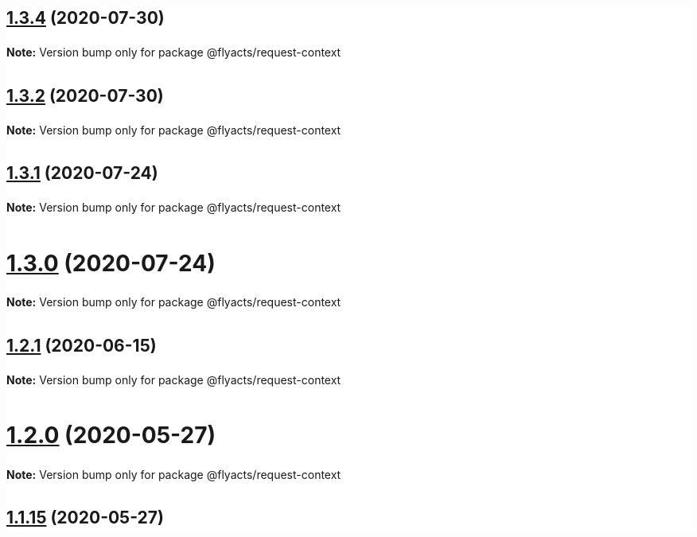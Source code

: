 



## [1.3.4](https://github.com/flyacts/backend/compare/v1.3.3...v1.3.4) (2020-07-30)

**Note:** Version bump only for package @flyacts/request-context





## [1.3.2](https://github.com/flyacts/backend/compare/v1.3.1...v1.3.2) (2020-07-30)

**Note:** Version bump only for package @flyacts/request-context





## [1.3.1](https://github.com/flyacts/backend/compare/v1.3.0...v1.3.1) (2020-07-24)

**Note:** Version bump only for package @flyacts/request-context





# [1.3.0](https://github.com/flyacts/backend/compare/v1.2.3...v1.3.0) (2020-07-24)

**Note:** Version bump only for package @flyacts/request-context





## [1.2.1](https://github.com/flyacts/backend/compare/v1.2.0...v1.2.1) (2020-06-15)

**Note:** Version bump only for package @flyacts/request-context





# [1.2.0](https://github.com/flyacts/backend/compare/v1.1.15...v1.2.0) (2020-05-27)

**Note:** Version bump only for package @flyacts/request-context





## [1.1.15](https://github.com/flyacts/backend/compare/v1.1.14...v1.1.15) (2020-05-27)
